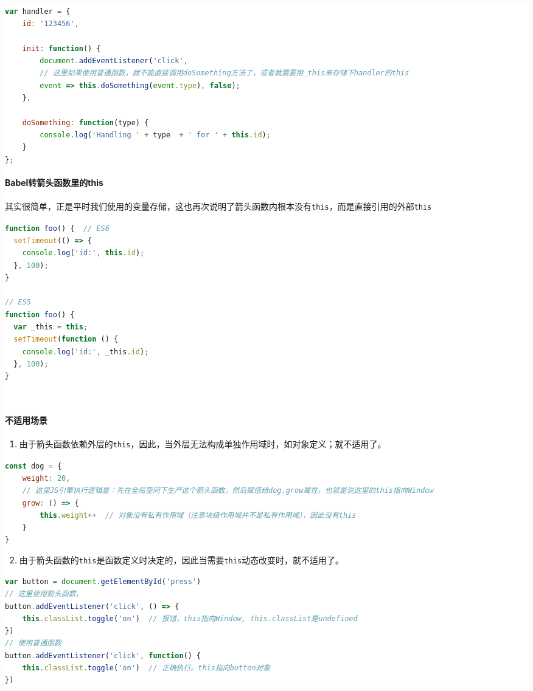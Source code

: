 ```javascript
var handler = {
    id: '123456',

    init: function() {
        document.addEventListener('click',
        // 这里如果使用普通函数，就不能直接调用doSomething方法了，或者就需要用_this来存储下handler的this
        event => this.doSomething(event.type), false);
    },

    doSomething: function(type) {
        console.log('Handling ' + type  + ' for ' + this.id);
    }
};
```

#### Babel转箭头函数里的this
其实很简单，正是平时我们使用的变量存储，这也再次说明了箭头函数内根本没有`this`，而是直接引用的外部`this`
```javascript
function foo() {  // ES6
  setTimeout(() => {
    console.log('id:', this.id);
  }, 100);
}

// ES5
function foo() {
  var _this = this;
  setTimeout(function () {
    console.log('id:', _this.id);
  }, 100);
}
```
<br>

#### 不适用场景
1. 由于箭头函数依赖外层的`this`，因此，当外层无法构成单独作用域时，如对象定义；就不适用了。
```javascript
const dog = {
    weight: 20,
    // 这里JS引擎执行逻辑是：先在全局空间下生产这个箭头函数，然后赋值给dog.grow属性，也就是说这里的this指向Window
    grow: () => {
        this.weight++  // 对象没有私有作用域（注意块级作用域并不是私有作用域），因此没有this
    }
}
```

2. 由于箭头函数的`this`是函数定义时决定的，因此当需要`this`动态改变时，就不适用了。
```javascript
var button = document.getElementById('press')
// 这里使用箭头函数，
button.addEventListener('click', () => {
    this.classList.toggle('on')  // 报错，this指向Window, this.classList是undefined
})
// 使用普通函数
button.addEventListener('click', function() {
    this.classList.toggle('on')  // 正确执行。this指向button对象
})
```
